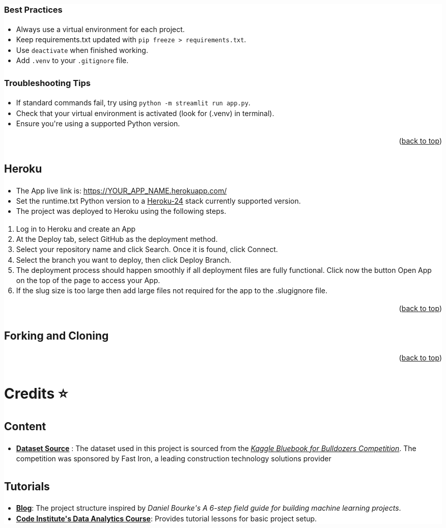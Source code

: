 ### **Best Practices**

- Always use a virtual environment for each project.
- Keep requirements.txt updated with `pip freeze > requirements.txt`.
- Use `deactivate` when finished working.
- Add `.venv` to your `.gitignore` file.

### **Troubleshooting Tips**

- If standard commands fail, try using `python -m streamlit run app.py`.
- Check that your virtual environment is activated (look for (.venv) in terminal).
- Ensure you're using a supported Python version.

<p align="right">(<a href="#table-of-content">back to top</a>)</p>

## Heroku

- The App live link is: https://YOUR_APP_NAME.herokuapp.com/
- Set the runtime.txt Python version to a [Heroku-24](https://devcenter.heroku.com/articles/python-support#supported-runtimes) stack currently supported version.
- The project was deployed to Heroku using the following steps.

1. Log in to Heroku and create an App
2. At the Deploy tab, select GitHub as the deployment method.
3. Select your repository name and click Search. Once it is found, click Connect.
4. Select the branch you want to deploy, then click Deploy Branch.
5. The deployment process should happen smoothly if all deployment files are fully functional. Click now the button Open App on the top of the page to access your App.
6. If the slug size is too large then add large files not required for the app to the .slugignore file.

<p align="right">(<a href="#table-of-content">back to top</a>)</p>

## Forking and Cloning

<p align="right">(<a href="#table-of-content">back to top</a>)</p>

# Credits ⭐

## Content
- [**Dataset Source**](https://www.kaggle.com/c/bluebook-for-bulldozers/overview) : The dataset used in this project is sourced from the  [*Kaggle Bluebook for Bulldozers Competition*](https://www.kaggle.com/c/bluebook-for-bulldozers/overview). The competition was sponsored by Fast Iron, a leading construction technology solutions provider


## Tutorials
- [**Blog**](https://www.mrdbourke.com/a-6-step-field-guide-for-building-machine-learning-projects/): The project structure inspired by *Daniel Bourke's A 6-step field guide for building machine learning projects*.
- [**Code Institute's Data Analytics Course**](https://learn.codeinstitute.net/courses/course-v1:CodeInstitute+DDA101+2021_T4/courseware/bba260bd5cc14e998b0d7e9b305d50ec/c83c55ea9f6c4e11969591e1b99c6c35/): Provides tutorial lessons for basic project setup.
